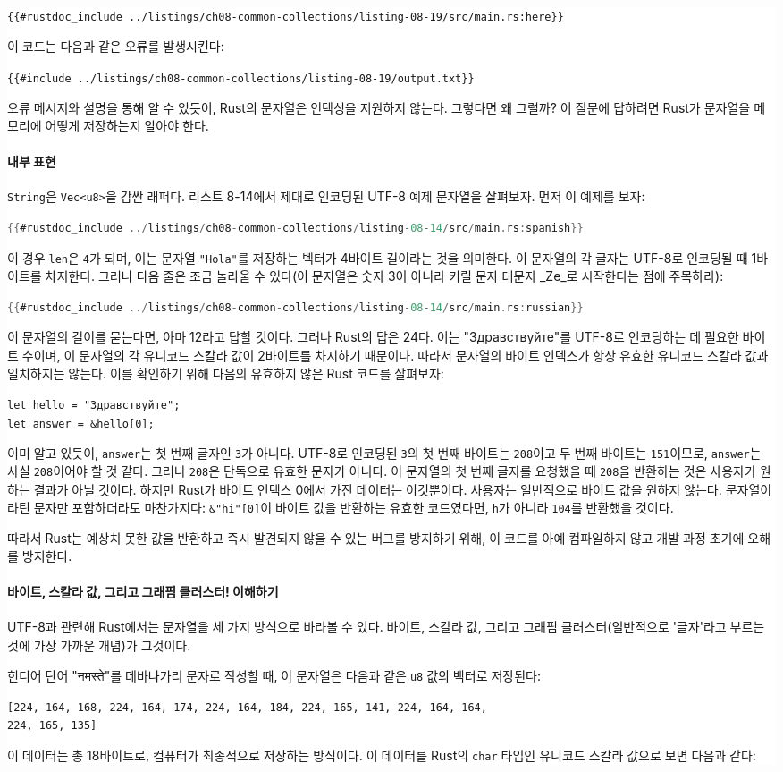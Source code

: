 ```rust,ignore,does_not_compile
{{#rustdoc_include ../listings/ch08-common-collections/listing-08-19/src/main.rs:here}}
```

</Listing>

이 코드는 다음과 같은 오류를 발생시킨다:

```console
{{#include ../listings/ch08-common-collections/listing-08-19/output.txt}}
```

오류 메시지와 설명을 통해 알 수 있듯이, Rust의 문자열은 인덱싱을 지원하지 않는다. 그렇다면 왜 그럴까? 이 질문에 답하려면 Rust가 문자열을 메모리에 어떻게 저장하는지 알아야 한다.


#### 내부 표현

`String`은 `Vec<u8>`을 감싼 래퍼다. 리스트 8-14에서 제대로 인코딩된 UTF-8 예제 문자열을 살펴보자. 먼저 이 예제를 보자:

```rust
{{#rustdoc_include ../listings/ch08-common-collections/listing-08-14/src/main.rs:spanish}}
```

이 경우 `len`은 `4`가 되며, 이는 문자열 `"Hola"`를 저장하는 벡터가 4바이트 길이라는 것을 의미한다. 이 문자열의 각 글자는 UTF-8로 인코딩될 때 1바이트를 차지한다. 그러나 다음 줄은 조금 놀라울 수 있다(이 문자열은 숫자 3이 아니라 키릴 문자 대문자 _Ze_로 시작한다는 점에 주목하라):

```rust
{{#rustdoc_include ../listings/ch08-common-collections/listing-08-14/src/main.rs:russian}}
```

이 문자열의 길이를 묻는다면, 아마 12라고 답할 것이다. 그러나 Rust의 답은 24다. 이는 "Здравствуйте"를 UTF-8로 인코딩하는 데 필요한 바이트 수이며, 이 문자열의 각 유니코드 스칼라 값이 2바이트를 차지하기 때문이다. 따라서 문자열의 바이트 인덱스가 항상 유효한 유니코드 스칼라 값과 일치하지는 않는다. 이를 확인하기 위해 다음의 유효하지 않은 Rust 코드를 살펴보자:

```rust,ignore,does_not_compile
let hello = "Здравствуйте";
let answer = &hello[0];
```

이미 알고 있듯이, `answer`는 첫 번째 글자인 `З`가 아니다. UTF-8로 인코딩된 `З`의 첫 번째 바이트는 `208`이고 두 번째 바이트는 `151`이므로, `answer`는 사실 `208`이어야 할 것 같다. 그러나 `208`은 단독으로 유효한 문자가 아니다. 이 문자열의 첫 번째 글자를 요청했을 때 `208`을 반환하는 것은 사용자가 원하는 결과가 아닐 것이다. 하지만 Rust가 바이트 인덱스 0에서 가진 데이터는 이것뿐이다. 사용자는 일반적으로 바이트 값을 원하지 않는다. 문자열이 라틴 문자만 포함하더라도 마찬가지다: `&"hi"[0]`이 바이트 값을 반환하는 유효한 코드였다면, `h`가 아니라 `104`를 반환했을 것이다.

따라서 Rust는 예상치 못한 값을 반환하고 즉시 발견되지 않을 수 있는 버그를 방지하기 위해, 이 코드를 아예 컴파일하지 않고 개발 과정 초기에 오해를 방지한다.


#### 바이트, 스칼라 값, 그리고 그래핌 클러스터! 이해하기

UTF-8과 관련해 Rust에서는 문자열을 세 가지 방식으로 바라볼 수 있다. 바이트, 스칼라 값, 그리고 그래핌 클러스터(일반적으로 '글자'라고 부르는 것에 가장 가까운 개념)가 그것이다.

힌디어 단어 "नमस्ते"를 데바나가리 문자로 작성할 때, 이 문자열은 다음과 같은 `u8` 값의 벡터로 저장된다:

```text
[224, 164, 168, 224, 164, 174, 224, 164, 184, 224, 165, 141, 224, 164, 164,
224, 165, 135]
```

이 데이터는 총 18바이트로, 컴퓨터가 최종적으로 저장하는 방식이다. 이 데이터를 Rust의 `char` 타입인 유니코드 스칼라 값으로 보면 다음과 같다:
